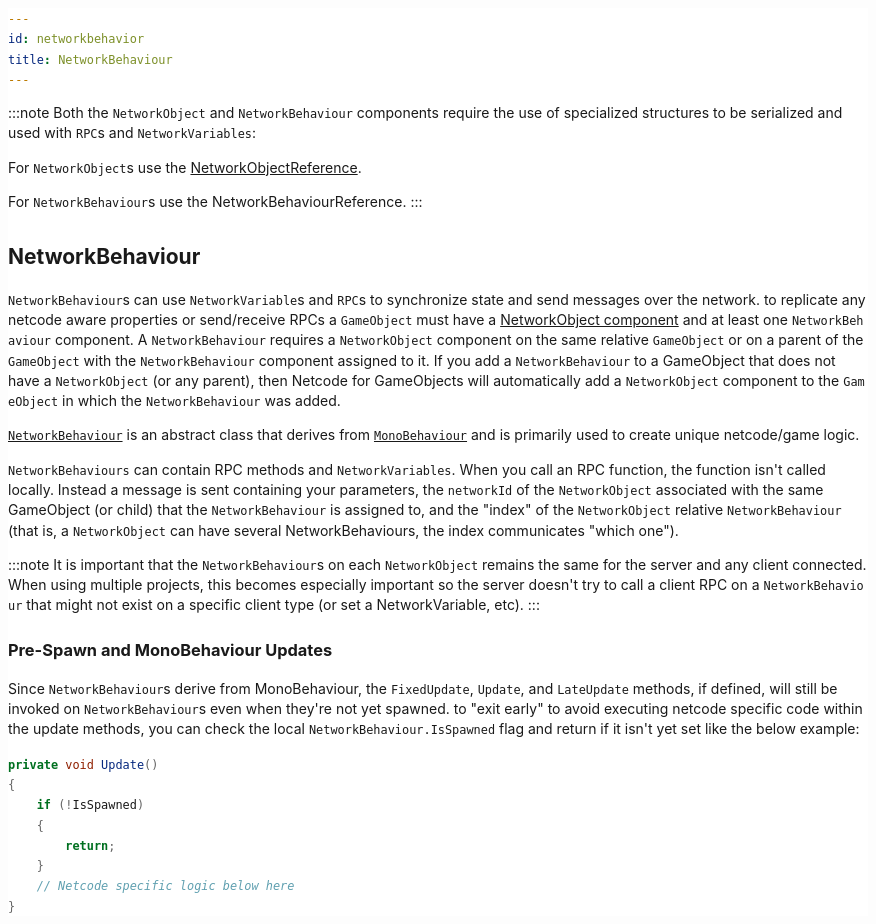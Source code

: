 ```yaml
---
id: networkbehavior
title: NetworkBehaviour
---
```


:::note
Both the `NetworkObject` and `NetworkBehaviour` components require the use of specialized structures to be serialized and used with `RPC`s and `NetworkVariables`:

For `NetworkObject`s use the [NetworkObjectReference](../api/Unity.Netcode.NetworkObjectReference).

For `NetworkBehaviour`s use the NetworkBehaviourReference.
:::

## NetworkBehaviour

`NetworkBehaviour`s can use `NetworkVariable`s and `RPC`s to synchronize state and send messages over the network.  to replicate any netcode aware properties or send/receive RPCs a `GameObject` must have a [NetworkObject component](/basics/networkobject.md) and at least one `NetworkBehaviour` component. A `NetworkBehaviour` requires a `NetworkObject` component on the same relative `GameObject` or on a parent of the `GameObject` with the `NetworkBehaviour` component assigned to it.  If you add a `NetworkBehaviour` to a GameObject that does not have a `NetworkObject` (or any parent), then Netcode for GameObjects will automatically add a `NetworkObject` component to the `GameObject` in which the `NetworkBehaviour` was added.

[`NetworkBehaviour`](../api/Unity.Netcode.NetworkBehaviour.md) is an abstract class that derives from [`MonoBehaviour`](https://docs.unity3d.com/ScriptReference/MonoBehaviour.html) and is primarily used to create unique netcode/game logic.

`NetworkBehaviours` can contain RPC methods and `NetworkVariables`. When you call an RPC function, the function isn't called locally. Instead a message is sent containing your parameters, the `networkId` of the `NetworkObject` associated with the same GameObject (or child) that the `NetworkBehaviour` is assigned to, and the "index" of the `NetworkObject` relative `NetworkBehaviour` (that is, a `NetworkObject` can have several NetworkBehaviours, the index communicates "which one"). 

:::note
It is important that the `NetworkBehaviour`s on each `NetworkObject` remains the same for the server and any client connected. When using multiple projects, this becomes especially important so the server doesn't try to call a client RPC on a `NetworkBehaviour` that might not exist on a specific client type (or set a NetworkVariable, etc).
:::

### Pre-Spawn and MonoBehaviour Updates

Since `NetworkBehaviour`s derive from MonoBehaviour, the `FixedUpdate`, `Update`, and `LateUpdate` methods, if defined, will still be invoked on `NetworkBehaviour`s even when they're not yet spawned.  to "exit early" to avoid executing netcode specific code within the update methods, you can check the local `NetworkBehaviour.IsSpawned` flag and return if it isn't yet set like the below example:

```csharp
private void Update()
{
    if (!IsSpawned)
    {
        return;
    }
    // Netcode specific logic below here
}
```
